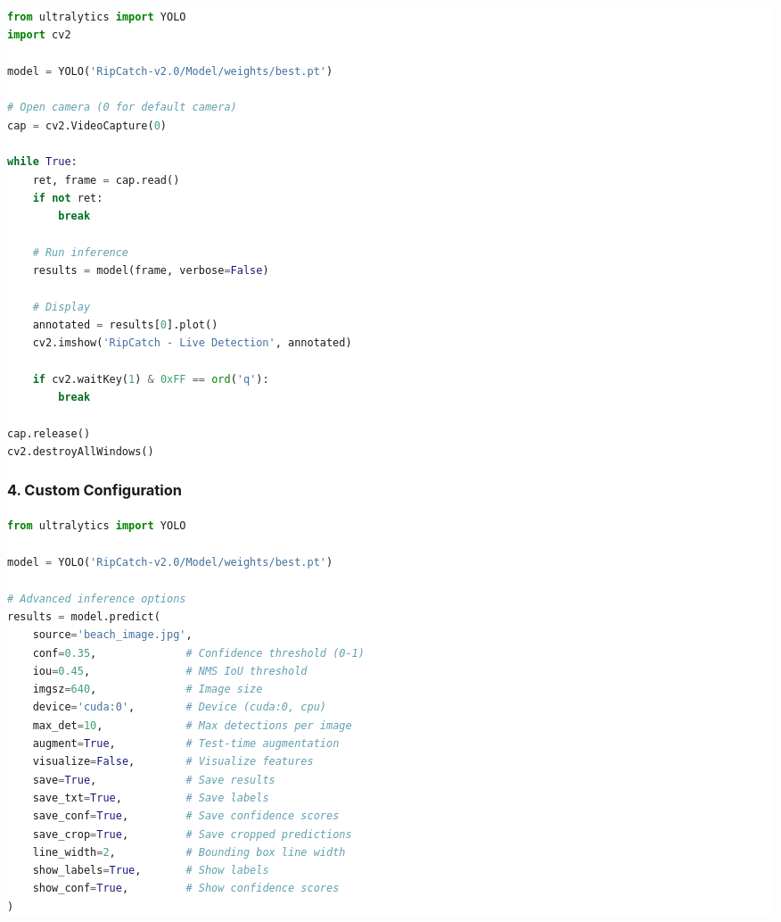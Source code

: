 ```python
from ultralytics import YOLO
import cv2

model = YOLO('RipCatch-v2.0/Model/weights/best.pt')

# Open camera (0 for default camera)
cap = cv2.VideoCapture(0)

while True:
    ret, frame = cap.read()
    if not ret:
        break
    
    # Run inference
    results = model(frame, verbose=False)
    
    # Display
    annotated = results[0].plot()
    cv2.imshow('RipCatch - Live Detection', annotated)
    
    if cv2.waitKey(1) & 0xFF == ord('q'):
        break

cap.release()
cv2.destroyAllWindows()
```

### 4. Custom Configuration

```python
from ultralytics import YOLO

model = YOLO('RipCatch-v2.0/Model/weights/best.pt')

# Advanced inference options
results = model.predict(
    source='beach_image.jpg',
    conf=0.35,              # Confidence threshold (0-1)
    iou=0.45,               # NMS IoU threshold
    imgsz=640,              # Image size
    device='cuda:0',        # Device (cuda:0, cpu)
    max_det=10,             # Max detections per image
    augment=True,           # Test-time augmentation
    visualize=False,        # Visualize features
    save=True,              # Save results
    save_txt=True,          # Save labels
    save_conf=True,         # Save confidence scores
    save_crop=True,         # Save cropped predictions
    line_width=2,           # Bounding box line width
    show_labels=True,       # Show labels
    show_conf=True,         # Show confidence scores
)
```
